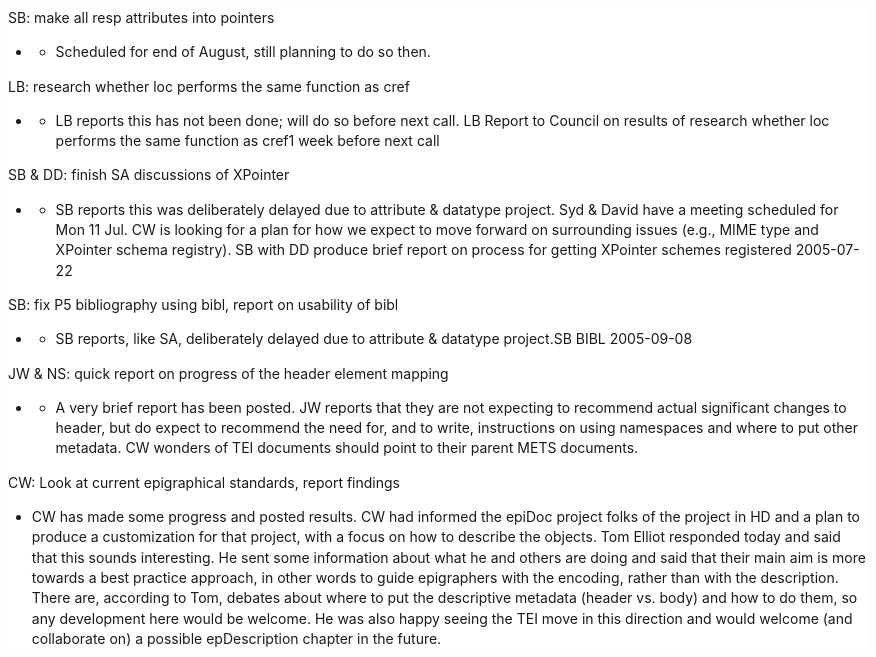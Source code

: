 
SB: make all resp attributes into
 pointers
* + Scheduled for end of August, still planning to do so
	 then.


LB: research whether loc performs the same function
 as cref
* + LB reports this has not been done; will do so before
	 next call. LB Report
	 to Council on results of research whether loc performs the same
	 function as cref1 week before next call


SB \& DD: finish SA discussions of
 XPointer
* + SB reports this was deliberately delayed due to
	 attribute \& datatype project. Syd \& David have a
	 meeting scheduled for Mon 11
	 Jul. CW is looking for a plan for how we expect
	 to move forward on surrounding issues (e.g., MIME type
	 and XPointer schema registry). SB with DD produce brief report on
	 process for getting XPointer schemes registered
	 2005\-07\-22


SB: fix P5 bibliography using
 bibl, report on usability of
 bibl
* + SB reports, like SA, deliberately delayed due to
	 attribute \& datatype project.SB BIBL 2005\-09\-08


JW \& NS: quick report on progress of
 the header element mapping
* + A very brief report has been posted. JW reports that
	 they are not expecting to recommend actual significant
	 changes to header, but do expect to recommend the need
	 for, and to write, instructions on using namespaces and
	 where to put other metadata. CW wonders of TEI documents
	 should point to their parent METS
	 documents.


CW: Look at current epigraphical
 standards, report findings
* CW has made some progress and posted results. CW had
 informed the epiDoc project folks of the project in HD
 and a plan to produce a customization for that project,
 with a focus on how to describe the objects. Tom Elliot
 responded today and said that this sounds interesting.
 He sent some information about what he and others are
 doing and said that their main aim is more towards a
 best practice approach, in other
 words to guide epigraphers with the encoding, rather
 than with the description. There are, according to Tom,
 debates about where to put the descriptive metadata
 (header vs. body) and how to do them, so any development
 here would be welcome. He was also happy seeing the TEI
 move in this direction and would welcome (and
 collaborate on) a possible epDescription chapter in the
 future.
